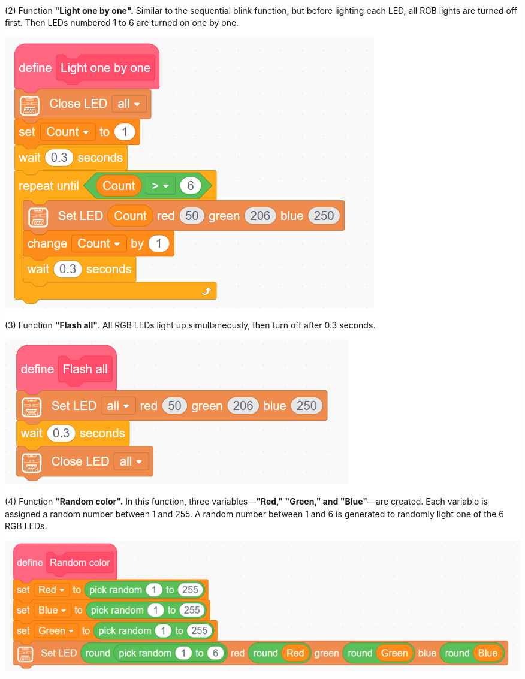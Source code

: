 (2) Function **"Light one by one".** Similar to the sequential blink function, but before lighting each LED, all RGB lights are turned off first. Then LEDs numbered 1 to 6 are turned on one by one.

<img class="common_img"  src="../_static/media/chapter_5/section_1/media/image10.png"  />

(3) Function **"Flash all"**. All RGB LEDs light up simultaneously, then turn off after 0.3 seconds.

<img class="common_img"  src="../_static/media/chapter_5/section_1/media/image11.png"  />

(4) Function **"Random color".** In this function, three variables—**"Red," "Green," and "Blue"**—are created. Each variable is assigned a random number between 1 and 255. A random number between 1 and 6 is generated to randomly light one of the 6 RGB LEDs.

<img class="common_img"  src="../_static/media/chapter_5/section_1/media/image12.png"  />

